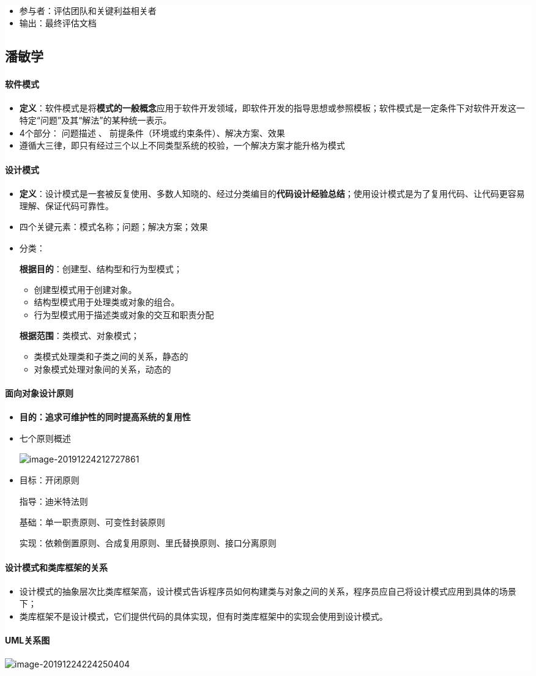    - 参与者：评估团队和关键利益相关者
   - 输出：最终评估文档



## 潘敏学

#### 软件模式

- **定义**：软件模式是将**模式的一般概念**应用于软件开发领域，即软件开发的指导思想或参照模板；软件模式是一定条件下对软件开发这一特定“问题”及其“解法”的某种统一表示。
- 4个部分： 问题描述 、 前提条件（环境或约束条件）、解决方案、效果
- 遵循大三律，即只有经过三个以上不同类型系统的校验，一个解决方案才能升格为模式

#### 设计模式

- **定义**：设计模式是一套被反复使用、多数人知晓的、经过分类编目的**代码设计经验总结**；使用设计模式是为了复用代码、让代码更容易理解、保证代码可靠性。

- 四个关键元素：模式名称；问题；解决方案；效果

- 分类：

  **根据目的**：创建型、结构型和行为型模式；

  - 创建型模式用于创建对象。
  - 结构型模式用于处理类或对象的组合。
  - 行为型模式用于描述类或对象的交互和职责分配

  **根据范围**：类模式、对象模式；

  - 类模式处理类和子类之间的关系，静态的
  - 对象模式处理对象间的关系，动态的

#### 面向对象设计原则

- **目的：追求可维护性的同时提高系统的复用性**

- 七个原则概述

  ![image-20191224212727861](C:\Users\10572\AppData\Roaming\Typora\typora-user-images\image-20191224212727861.png)

- 目标：开闭原则

  指导：迪米特法则

  基础：单一职责原则、可变性封装原则

  实现：依赖倒置原则、合成复用原则、里氏替换原则、接口分离原则

#### 设计模式和类库框架的关系

- 设计模式的抽象层次比类库框架高，设计模式告诉程序员如何构建类与对象之间的关系，程序员应自己将设计模式应用到具体的场景下；
- 类库框架不是设计模式，它们提供代码的具体实现，但有时类库框架中的实现会使用到设计模式。

#### UML关系图

![image-20191224224250404](C:\Users\10572\AppData\Roaming\Typora\typora-user-images\image-20191224224250404.png)